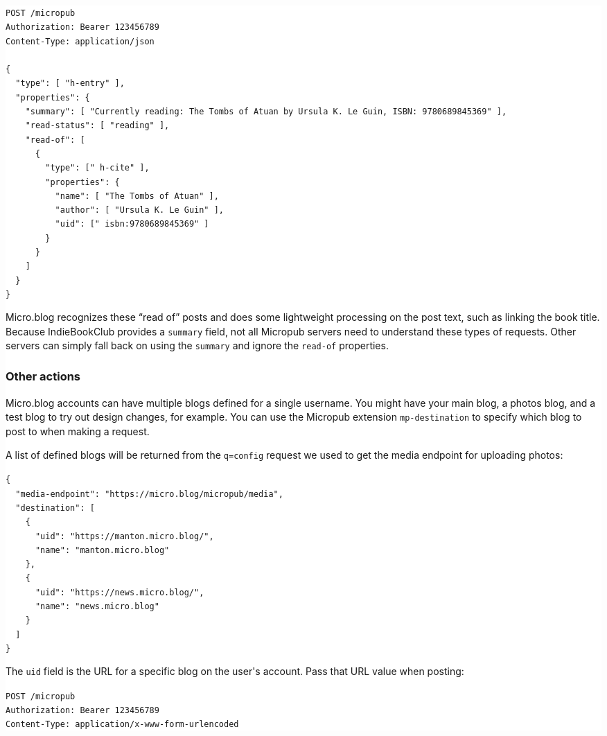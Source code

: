 	POST /micropub
	Authorization: Bearer 123456789
	Content-Type: application/json
	
	{
	  "type": [ "h-entry" ],
	  "properties": {
	    "summary": [ "Currently reading: The Tombs of Atuan by Ursula K. Le Guin, ISBN: 9780689845369" ],
	    "read-status": [ "reading" ],
	    "read-of": [
	      {
	        "type": [" h-cite" ],
	        "properties": {
	          "name": [ "The Tombs of Atuan" ],
	          "author": [ "Ursula K. Le Guin" ],
	          "uid": [" isbn:9780689845369" ]
	        }
	      }
	    ]
	  }
	}

Micro.blog recognizes these “read of” posts and does some lightweight processing on the post text, such as linking the book title. Because IndieBookClub provides a `summary` field, not all Micropub servers need to understand these types of requests. Other servers can simply fall back on using the `summary` and ignore the `read-of` properties.

### Other actions

Micro.blog accounts can have multiple blogs defined for a single username. You might have your main blog, a photos blog, and a test blog to try out design changes, for example. You can use the Micropub extension `mp-destination` to specify which blog to post to when making a request.

A list of defined blogs will be returned from the `q=config` request we used to get the media endpoint for uploading photos:

	{
	  "media-endpoint": "https://micro.blog/micropub/media",
	  "destination": [
	    {
	      "uid": "https://manton.micro.blog/", 
	      "name": "manton.micro.blog"
	    }, 
	    {
	      "uid": "https://news.micro.blog/", 
	      "name": "news.micro.blog"
	    }
	  ]
	}

The `uid` field is the URL for a specific blog on the user's account. Pass that URL value when posting:

	POST /micropub
	Authorization: Bearer 123456789
	Content-Type: application/x-www-form-urlencoded
	

[1]:	http://1998.xmlrpc.com/metaWeblogApi.html
[2]:	https://cyber.harvard.edu/rss/rss.html#hrelementsOfLtitemgt
[3]:	https://web.archive.org/web/20030707045207/http://www.sixapart.com/log/2003/06/why_we_need_ech.shtml